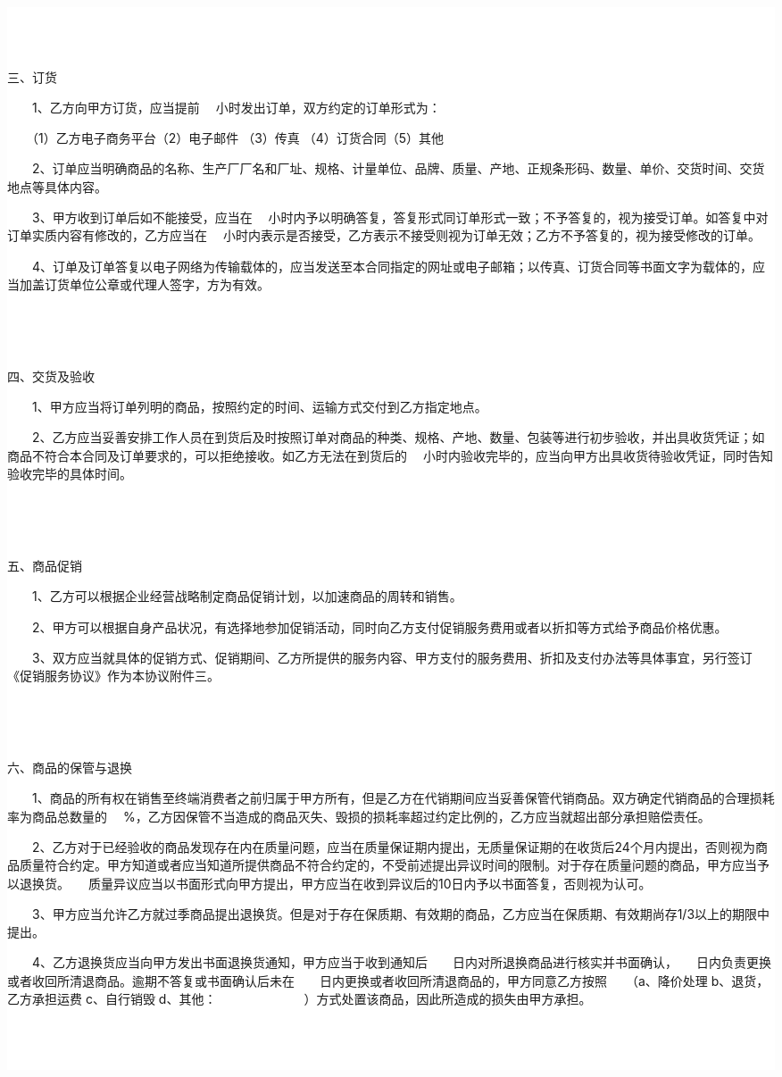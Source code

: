 　　

　　


 三、订货



　　1、乙方向甲方订货，应当提前　 小时发出订单，双方约定的订单形式为：　　

　　（1）乙方电子商务平台（2）电子邮件 （3）传真 （4）订货合同（5）其他

　　2、订单应当明确商品的名称、生产厂厂名和厂址、规格、计量单位、品牌、质量、产地、正规条形码、数量、单价、交货时间、交货地点等具体内容。

　　3、甲方收到订单后如不能接受，应当在　 小时内予以明确答复，答复形式同订单形式一致；不予答复的，视为接受订单。如答复中对订单实质内容有修改的，乙方应当在　 小时内表示是否接受，乙方表示不接受则视为订单无效；乙方不予答复的，视为接受修改的订单。

　　4、订单及订单答复以电子网络为传输载体的，应当发送至本合同指定的网址或电子邮箱；以传真、订货合同等书面文字为载体的，应当加盖订货单位公章或代理人签字，方为有效。

　　

　　


 四、交货及验收



　　1、甲方应当将订单列明的商品，按照约定的时间、运输方式交付到乙方指定地点。

　　2、乙方应当妥善安排工作人员在到货后及时按照订单对商品的种类、规格、产地、数量、包装等进行初步验收，并出具收货凭证；如商品不符合本合同及订单要求的，可以拒绝接收。如乙方无法在到货后的　 小时内验收完毕的，应当向甲方出具收货待验收凭证，同时告知验收完毕的具体时间。

　　

　　


 五、商品促销



　　1、乙方可以根据企业经营战略制定商品促销计划，以加速商品的周转和销售。

　　2、甲方可以根据自身产品状况，有选择地参加促销活动，同时向乙方支付促销服务费用或者以折扣等方式给予商品价格优惠。

　　3、双方应当就具体的促销方式、促销期间、乙方所提供的服务内容、甲方支付的服务费用、折扣及支付办法等具体事宜，另行签订《促销服务协议》作为本协议附件三。

　　

　　


 六、商品的保管与退换



　　1、商品的所有权在销售至终端消费者之前归属于甲方所有，但是乙方在代销期间应当妥善保管代销商品。双方确定代销商品的合理损耗率为商品总数量的　 %，乙方因保管不当造成的商品灭失、毁损的损耗率超过约定比例的，乙方应当就超出部分承担赔偿责任。

　　2、乙方对于已经验收的商品发现存在内在质量问题，应当在质量保证期内提出，无质量保证期的在收货后24个月内提出，否则视为商品质量符合约定。甲方知道或者应当知道所提供商品不符合约定的，不受前述提出异议时间的限制。对于存在质量问题的商品，甲方应当予以退换货。　　质量异议应当以书面形式向甲方提出，甲方应当在收到异议后的10日内予以书面答复，否则视为认可。

　　3、甲方应当允许乙方就过季商品提出退换货。但是对于存在保质期、有效期的商品，乙方应当在保质期、有效期尚存1/3以上的期限中提出。

　　4、乙方退换货应当向甲方发出书面退换货通知，甲方应当于收到通知后　　日内对所退换商品进行核实并书面确认，　　日内负责更换或者收回所清退商品。逾期不答复或书面确认后未在　　日内更换或者收回所清退商品的，甲方同意乙方按照　　（a、降价处理 b、退货，乙方承担运费 c、自行销毁 d、其他：　　　　　　　）方式处置该商品，因此所造成的损失由甲方承担。

　　

　　

